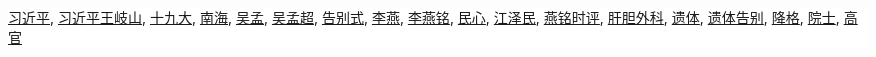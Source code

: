 <a href="https://www.bannedbook.org/bnews/tag/%e4%b9%a0%e8%bf%91%e5%b9%b3/" rel="tag">习近平</a>, <a href="https://www.bannedbook.org/bnews/tag/%e4%b9%a0%e8%bf%91%e5%b9%b3%e7%8e%8b%e5%b2%90%e5%b1%b1/" rel="tag">习近平王岐山</a>, <a href="https://www.bannedbook.org/bnews/tag/%e5%8d%81%e4%b9%9d%e5%a4%a7/" rel="tag">十九大</a>, <a href="https://www.bannedbook.org/bnews/tag/%e5%8d%97%e6%b5%b7/" rel="tag">南海</a>, <a href="https://www.bannedbook.org/bnews/tag/%E5%90%B4%E5%AD%9F/" rel="tag">吴孟</a>, <a href="https://www.bannedbook.org/bnews/tag/%e5%90%b4%e5%ad%9f%e8%b6%85/" rel="tag">吴孟超</a>, <a href="https://www.bannedbook.org/bnews/tag/%E5%91%8A%E5%88%AB%E5%BC%8F/" rel="tag">告别式</a>, <a href="https://www.bannedbook.org/bnews/tag/%e6%9d%8e%e7%87%95/" rel="tag">李燕</a>, <a href="https://www.bannedbook.org/bnews/tag/%e6%9d%8e%e7%87%95%e9%93%ad/" rel="tag">李燕铭</a>, <a href="https://www.bannedbook.org/bnews/tag/%E6%B0%91%E5%BF%83/" rel="tag">民心</a>, <a href="https://www.bannedbook.org/bnews/tag/%e6%b1%9f%e6%b3%bd%e6%b0%91/" rel="tag">江泽民</a>, <a href="https://www.bannedbook.org/bnews/tag/%e7%87%95%e9%93%ad%e6%97%b6%e8%af%84/" rel="tag">燕铭时评</a>, <a href="https://www.bannedbook.org/bnews/tag/%e8%82%9d%e8%83%86%e5%a4%96%e7%a7%91/" rel="tag">肝胆外科</a>, <a href="https://www.bannedbook.org/bnews/tag/%E9%81%97%E4%BD%93/" rel="tag">遗体</a>, <a href="https://www.bannedbook.org/bnews/tag/%E9%81%97%E4%BD%93%E5%91%8A%E5%88%AB/" rel="tag">遗体告别</a>, <a href="https://www.bannedbook.org/bnews/tag/%E9%99%8D%E6%A0%BC/" rel="tag">降格</a>, <a href="https://www.bannedbook.org/bnews/tag/%e9%99%a2%e5%a3%ab/" rel="tag">院士</a>, <a href="https://www.bannedbook.org/bnews/tag/%E9%AB%98%E5%AE%98/" rel="tag">高官</a></div>  </div> 
